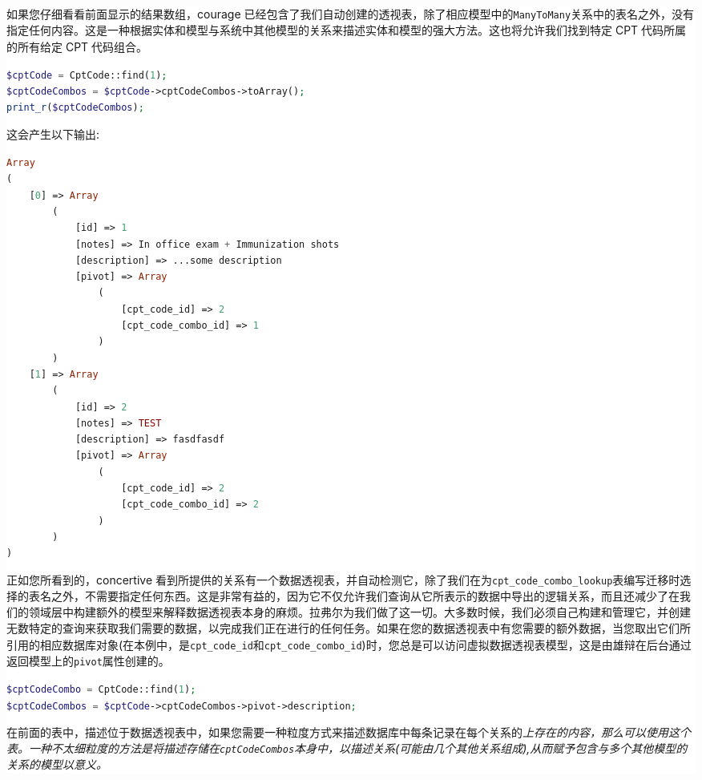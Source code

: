 如果您仔细看看前面显示的结果数组，courage 已经包含了我们自动创建的透视表，除了相应模型中的`ManyToMany`关系中的表名之外，没有指定任何内容。这是一种根据实体和模型与系统中其他模型的关系来描述实体和模型的强大方法。这也将允许我们找到特定 CPT 代码所属的所有给定 CPT 代码组合。

```php
$cptCode = CptCode::find(1);
$cptCodeCombos = $cptCode->cptCodeCombos->toArray();
print_r($cptCodeCombos);

```

这会产生以下输出:

```php
Array
(
    [0] => Array
        (
            [id] => 1
            [notes] => In office exam + Immunization shots
            [description] => ...some description
            [pivot] => Array
                (
                    [cpt_code_id] => 2
                    [cpt_code_combo_id] => 1
                )
        )
    [1] => Array
        (
            [id] => 2
            [notes] => TEST
            [description] => fasdfasdf
            [pivot] => Array
                (
                    [cpt_code_id] => 2
                    [cpt_code_combo_id] => 2
                )
        )
)

```

正如您所看到的，concertive 看到所提供的关系有一个数据透视表，并自动检测它，除了我们在为`cpt_code_combo_lookup`表编写迁移时选择的表名之外，不需要指定任何东西。这是非常有益的，因为它不仅允许我们查询从它所表示的数据中导出的逻辑关系，而且还减少了在我们的领域层中构建额外的模型来解释数据透视表本身的麻烦。拉弗尔为我们做了这一切。大多数时候，我们必须自己构建和管理它，并创建无数特定的查询来获取我们需要的数据，以完成我们正在进行的任何任务。如果在您的数据透视表中有您需要的额外数据，当您取出它们所引用的相应数据库对象(在本例中，是`cpt_code_id`和`cpt_code_combo_id`)时，您总是可以访问虚拟数据透视表模型，这是由雄辩在后台通过返回模型上的`pivot`属性创建的。

```php
$cptCodeCombo = CptCode::find(1);
$cptCodeCombos = $cptCode->cptCodeCombos->pivot->description;

```

在前面的表中，描述位于数据透视表中，如果您需要一种粒度方式来描述数据库中每条记录在每个关系的*上存在的内容，那么可以使用这个表。一种不太细粒度的方法是将描述存储在`cptCodeCombos`本身中，以描述关系(可能由几个其他关系组成),从而赋予包含与多个其他模型的关系的模型以意义。*
